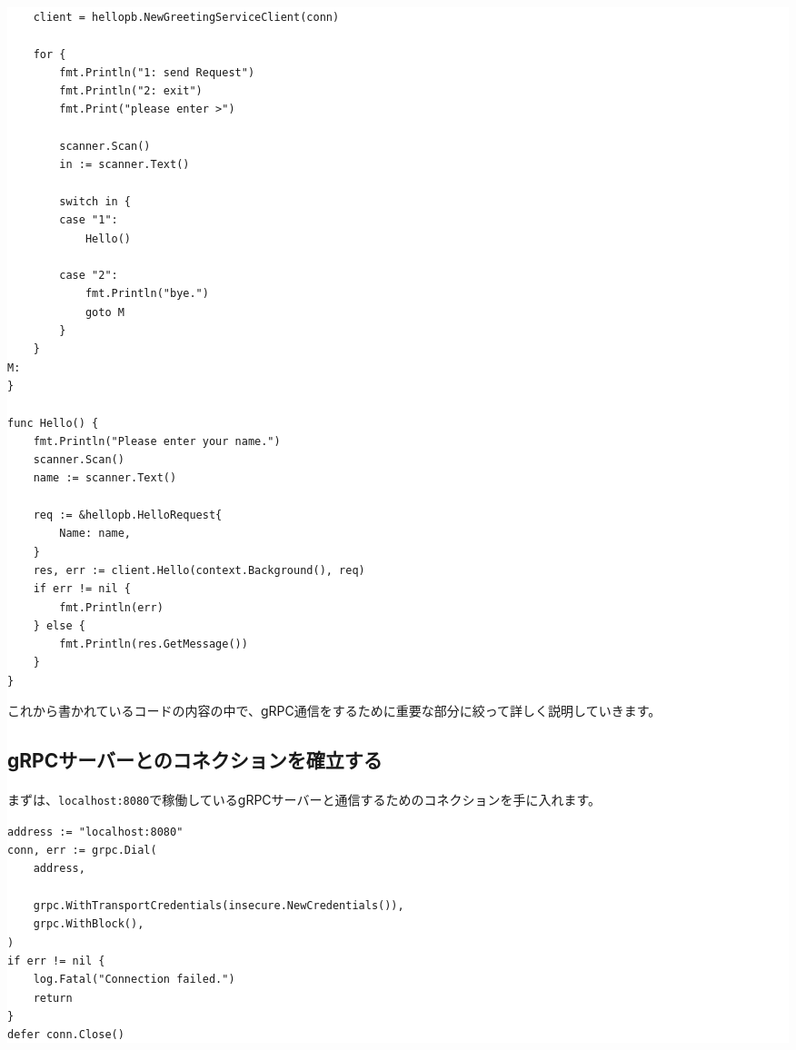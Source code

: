 ``` language-go
    client = hellopb.NewGreetingServiceClient(conn)

    for {
        fmt.Println("1: send Request")
        fmt.Println("2: exit")
        fmt.Print("please enter >")

        scanner.Scan()
        in := scanner.Text()

        switch in {
        case "1":
            Hello()

        case "2":
            fmt.Println("bye.")
            goto M
        }
    }
M:
}

func Hello() {
    fmt.Println("Please enter your name.")
    scanner.Scan()
    name := scanner.Text()

    req := &hellopb.HelloRequest{
        Name: name,
    }
    res, err := client.Hello(context.Background(), req)
    if err != nil {
        fmt.Println(err)
    } else {
        fmt.Println(res.GetMessage())
    }
}
```


これから書かれているコードの内容の中で、gRPC通信をするために重要な部分に絞って詳しく説明していきます。

## gRPCサーバーとのコネクションを確立する

まずは、`localhost:8080`で稼働しているgRPCサーバーと通信するためのコネクションを手に入れます。


``` language-go
address := "localhost:8080"
conn, err := grpc.Dial(
    address,

    grpc.WithTransportCredentials(insecure.NewCredentials()),
    grpc.WithBlock(),
)
if err != nil {
    log.Fatal("Connection failed.")
    return
}
defer conn.Close()
```
